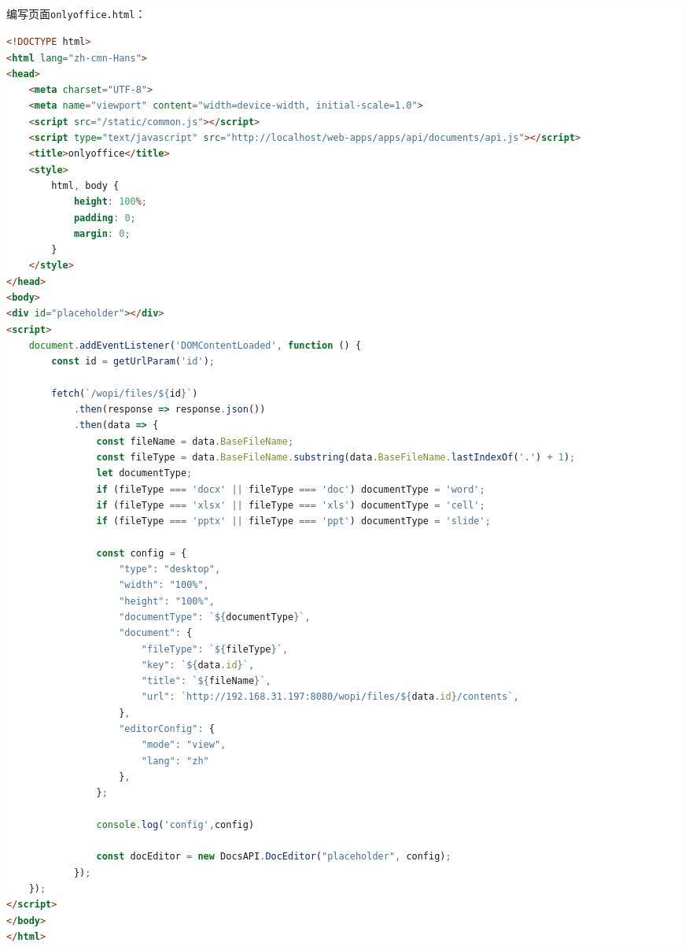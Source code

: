 编写页面`onlyoffice.html`：
```html
<!DOCTYPE html>
<html lang="zh-cmn-Hans">
<head>
    <meta charset="UTF-8">
    <meta name="viewport" content="width=device-width, initial-scale=1.0">
    <script src="/static/common.js"></script>
    <script type="text/javascript" src="http://localhost/web-apps/apps/api/documents/api.js"></script>
    <title>onlyoffice</title>
    <style>
        html, body {
            height: 100%;
            padding: 0;
            margin: 0;
        }
    </style>
</head>
<body>
<div id="placeholder"></div>
<script>
    document.addEventListener('DOMContentLoaded', function () {
        const id = getUrlParam('id');

        fetch(`/wopi/files/${id}`)
            .then(response => response.json())
            .then(data => {
                const fileName = data.BaseFileName;
                const fileType = data.BaseFileName.substring(data.BaseFileName.lastIndexOf('.') + 1);
                let documentType;
                if (fileType === 'docx' || fileType === 'doc') documentType = 'word';
                if (fileType === 'xlsx' || fileType === 'xls') documentType = 'cell';
                if (fileType === 'pptx' || fileType === 'ppt') documentType = 'slide';

                const config = {
                    "type": "desktop",
                    "width": "100%",
                    "height": "100%",
                    "documentType": `${documentType}`,
                    "document": {
                        "fileType": `${fileType}`,
                        "key": `${data.id}`,
                        "title": `${fileName}`,
                        "url": `http://192.168.31.197:8080/wopi/files/${data.id}/contents`,
                    },
                    "editorConfig": {
                        "mode": "view",
                        "lang": "zh"
                    },
                };

                console.log('config',config)

                const docEditor = new DocsAPI.DocEditor("placeholder", config);
            });
    });
</script>
</body>
</html>
```
